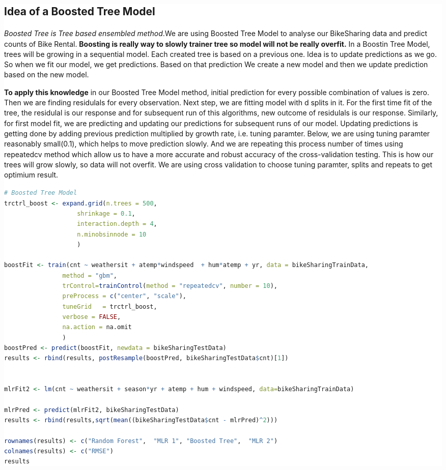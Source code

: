 ## Idea of a Boosted Tree Model

*Boosted Tree is Tree based ensembled method*.We are using Boosted Tree
Model to analyse our BikeSharing data and predict counts of Bike Rental.
**Boosting is really way to slowly trainer tree so model will not be
really overfit.** In a Boostin Tree Model, trees will be growing in a
sequential model. Each created tree is based on a previous one. Idea is
to update predictions as we go. So when we fit our model, we get
predictions. Based on that prediction We create a new model and then we
update prediction based on the new model.

**To apply this knowledge** in our Boosted Tree Model method, initial
prediction for every possible combination of values is zero. Then we are
finding residulals for every observation. Next step, we are fitting
model with d splits in it. For the first time fit of the tree, the
residulal is our response and for subsequent run of this algorithms, new
outcome of residulals is our response. Similarly, for first model fit,
we are predicting and updating our predictions for subsequent runs of
our model. Updating predictions is getting done by adding previous
prediction multiplied by growth rate, i.e. tuning paramter. Below, we
are using tuning paramter reasonably small(0.1), which helps to move
prediction slowly. And we are repeating this process number of times
using repeatedcv method which allow us to have a more accurate and
robust accuracy of the cross-validation testing. This is how our trees
will grow slowly, so data will not overfit. We are using cross
validation to choose tuning paramter, splits and repeats to get optimium
result.

``` r
# Boosted Tree Model
trctrl_boost <- expand.grid(n.trees = 500,
                    shrinkage = 0.1,
                    interaction.depth = 4,
                    n.minobsinnode = 10
                    )

boostFit <- train(cnt ~ weathersit + atemp*windspeed  + hum*atemp + yr, data = bikeSharingTrainData, 
                method = "gbm",
                trControl=trainControl(method = "repeatedcv", number = 10),
                preProcess = c("center", "scale"),
                tuneGrid   = trctrl_boost,
                verbose = FALSE,
                na.action = na.omit
                )
boostPred <- predict(boostFit, newdata = bikeSharingTestData)
results <- rbind(results, postResample(boostPred, bikeSharingTestData$cnt)[1])


mlrFit2 <- lm(cnt ~ weathersit + season*yr + atemp + hum + windspeed, data=bikeSharingTrainData)

mlrPred <- predict(mlrFit2, bikeSharingTestData)
results <- rbind(results,sqrt(mean((bikeSharingTestData$cnt - mlrPred)^2)))

rownames(results) <- c("Random Forest",  "MLR 1", "Boosted Tree",  "MLR 2")
colnames(results) <- c("RMSE")
results
```
